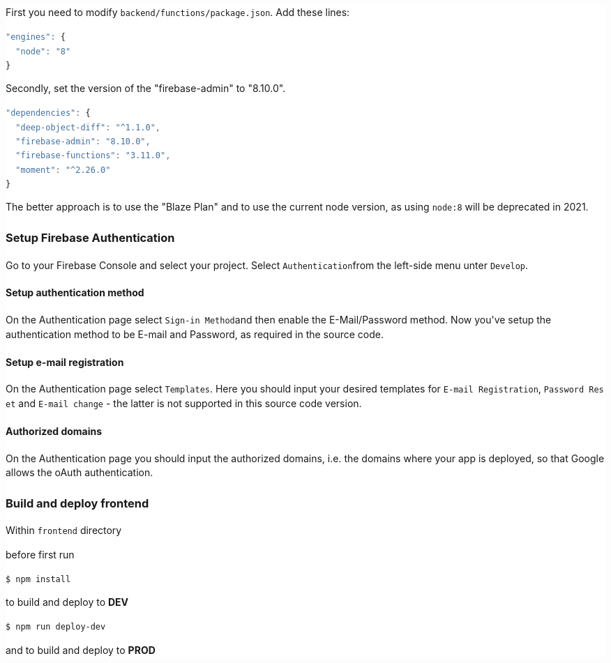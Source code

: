 First you need to modify `backend/functions/package.json`. Add these lines:

```javascript
"engines": {
  "node": "8"
}
```
Secondly, set the version of the "firebase-admin" to "8.10.0".
```javascript
"dependencies": {
  "deep-object-diff": "^1.1.0",
  "firebase-admin": "8.10.0",
  "firebase-functions": "3.11.0",
  "moment": "^2.26.0"
}
```

The better approach is to use the "Blaze Plan" and to use the current node version, as using `node:8` will be deprecated in 2021.

### Setup Firebase Authentication

Go to your Firebase Console and select your project. Select `Authentication`from the left-side menu unter `Develop`. 

#### Setup authentication method

On the Authentication page select `Sign-in Method`and then enable the E-Mail/Password method. Now you've setup the authentication method to be E-mail and Password, as required in the source code.

#### Setup e-mail registration

On the Authentication page select `Templates`. Here you should input your desired templates for `E-mail Registration`, `Password Reset` and `E-mail change` - the latter is not supported in this source code version.

#### Authorized domains

On the Authentication page you should input the authorized domains, i.e. the domains where your app is deployed, so that Google allows the oAuth authentication.

### Build and deploy frontend

Within `frontend` directory

before first run

```sh
$ npm install
```

to build and deploy to **DEV**

```sh
$ npm run deploy-dev
```

and to build and deploy to **PROD**
